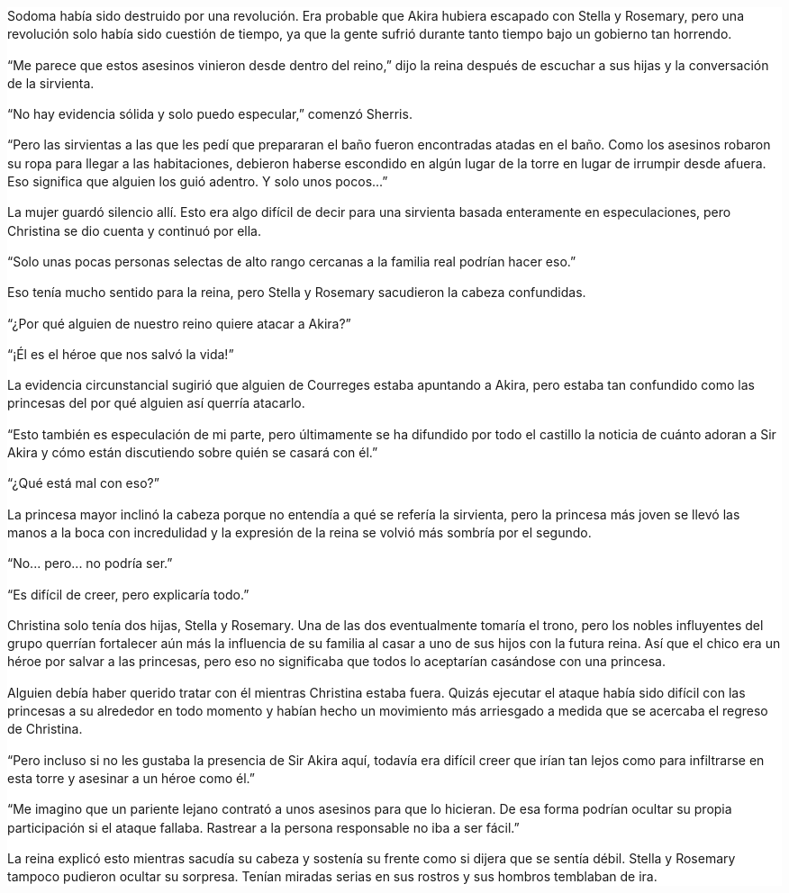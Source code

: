 Sodoma había sido destruido por una revolución. Era probable que Akira hubiera escapado con Stella y Rosemary, pero una revolución solo había sido cuestión de tiempo, ya que la gente sufrió durante tanto tiempo bajo un gobierno tan horrendo.

“Me parece que estos asesinos vinieron desde dentro del reino,” dijo la reina después de escuchar a sus hijas y la conversación de la sirvienta.

“No hay evidencia sólida y solo puedo especular,” comenzó Sherris.

“Pero las sirvientas a las que les pedí que prepararan el baño fueron encontradas atadas en el baño. Como los asesinos robaron su ropa para llegar a las habitaciones, debieron haberse escondido en algún lugar de la torre en lugar de irrumpir desde afuera. Eso significa que alguien los guió adentro. Y solo unos pocos...”

La mujer guardó silencio allí. Esto era algo difícil de decir para una sirvienta basada enteramente en especulaciones, pero Christina se dio cuenta y continuó por ella.

“Solo unas pocas personas selectas de alto rango cercanas a la familia real podrían hacer eso.”

Eso tenía mucho sentido para la reina, pero Stella y Rosemary sacudieron la cabeza confundidas.

“¿Por qué alguien de nuestro reino quiere atacar a Akira?”

“¡Él es el héroe que nos salvó la vida!”

La evidencia circunstancial sugirió que alguien de Courreges estaba apuntando a Akira, pero estaba tan confundido como las princesas del por qué alguien así querría atacarlo.

“Esto también es especulación de mi parte, pero últimamente se ha difundido por todo el castillo la noticia de cuánto adoran a Sir Akira y cómo están discutiendo sobre quién se casará con él.”

“¿Qué está mal con eso?”

La princesa mayor inclinó la cabeza porque no entendía a qué se refería la sirvienta, pero la princesa más joven se llevó las manos a la boca con incredulidad y la expresión de la reina se volvió más sombría por el segundo.

“No... pero... no podría ser.”

“Es difícil de creer, pero explicaría todo.”

Christina solo tenía dos hijas, Stella y Rosemary. Una de las dos eventualmente tomaría el trono, pero los nobles influyentes del grupo querrían fortalecer aún más la influencia de su familia al casar a uno de sus hijos con la futura reina.
Así que el chico era un héroe por salvar a las princesas, pero eso no significaba que todos lo aceptarían casándose con una princesa.

Alguien debía haber querido tratar con él mientras Christina estaba fuera. Quizás ejecutar el ataque había sido difícil con las princesas a su alrededor en todo momento y habían hecho un movimiento más arriesgado a medida que se acercaba el regreso de Christina.

“Pero incluso si no les gustaba la presencia de Sir Akira aquí, todavía era difícil creer que irían tan lejos como para infiltrarse en esta torre y asesinar a un héroe como él.”

“Me imagino que un pariente lejano contrató a unos asesinos para que lo hicieran. De esa forma podrían ocultar su propia participación si el ataque fallaba. Rastrear a la persona responsable no iba a ser fácil.”

La reina explicó esto mientras sacudía su cabeza y sostenía su frente como si dijera que se sentía débil. Stella y Rosemary tampoco pudieron ocultar su sorpresa. Tenían miradas serias en sus rostros y sus hombros temblaban de ira.
